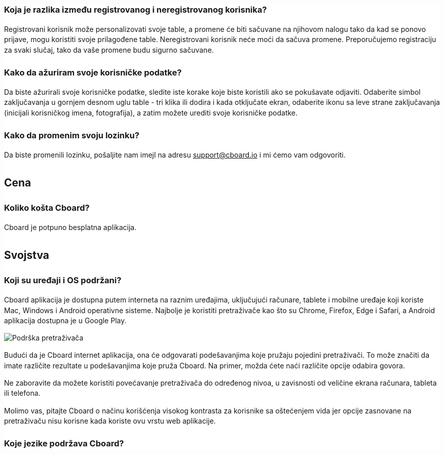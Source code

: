 ### <a name='Whatisthedifferencebetweenaregisteredandanon-registereduser'></a>Koja je razlika između registrovanog i neregistrovanog korisnika?

Registrovani korisnik može personalizovati svoje table, a promene će biti sačuvane na njihovom nalogu tako da kad se ponovo prijave, mogu koristiti svoje prilagođene table. Neregistrovani korisnik neće moći da sačuva promene. Preporučujemo registraciju za svaki slučaj, tako da vaše promene budu sigurno sačuvane.

### <a name='HowdoIupdatemyuserinformation'></a>Kako da ažuriram svoje korisničke podatke?

Da biste ažurirali svoje korisničke podatke, sledite iste korake koje biste koristili ako se pokušavate odjaviti. Odaberite simbol zaključavanja u gornjem desnom uglu table - tri klika ili dodira i kada otključate ekran, odaberite ikonu sa leve strane zaključavanja (inicijali korisničkog imena, fotografija), a zatim možete urediti svoje korisničke podatke.

### <a name='HowdoIresetmypassword'></a>Kako da promenim svoju lozinku?

Da biste promenili lozinku, pošaljite nam imejl na adresu support@cboard.io i mi ćemo vam odgovoriti.

## <a name='Price'></a>Cena

### <a name='HowmuchdoesCboardcost'></a>Koliko košta Cboard?

Cboard je potpuno besplatna aplikacija.

## <a name='Features'></a>Svojstva

### <a name='WhatdevicesandOSaresupported'></a>Koji su uređaji i OS podržani?

Cboard aplikacija je dostupna putem interneta na raznim uređajima, uključujući računare, tablete i mobilne uređaje koji koriste Mac, Windows i Android operativne sisteme. Najbolje je koristiti pretraživače kao što su Chrome, Firefox, Edge i Safari, a Android aplikacija dostupna je u Google Play.

![Podrška pretraživača](/images/help/browsers.png "Browser support")

Budući da je Cboard internet aplikacija, ona će odgovarati podešavanjima koje pružaju pojedini pretraživači. To može značiti da imate različite rezultate u podešavanjima koje pruža Cboard. Na primer, možda ćete naći različite opcije odabira govora.

Ne zaboravite da možete koristiti povećavanje pretraživača do određenog nivoa, u zavisnosti od veličine ekrana računara, tableta ili telefona.

Molimo vas, pitajte Cboard o načinu korišćenja visokog kontrasta za korisnike sa oštećenjem vida jer opcije zasnovane na pretraživaču nisu korisne kada koriste ovu vrstu web aplikacije.

### <a name='WhichlanguagesaresupportedbyCboard'></a>Koje jezike podržava Cboard?
